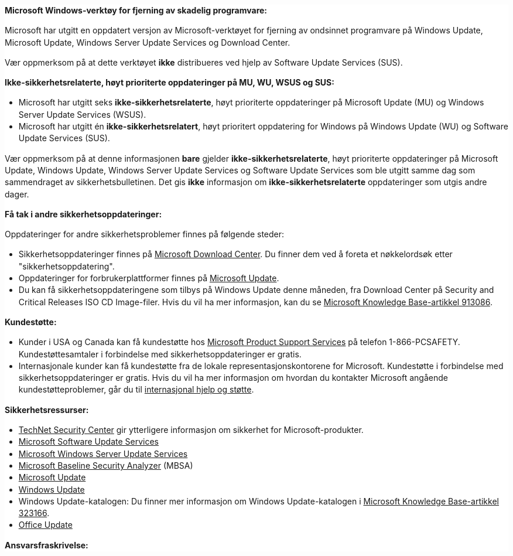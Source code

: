 **Microsoft Windows-verktøy for fjerning av skadelig programvare:**

Microsoft har utgitt en oppdatert versjon av Microsoft-verktøyet for fjerning av ondsinnet programvare på Windows Update, Microsoft Update, Windows Server Update Services og Download Center.

Vær oppmerksom på at dette verktøyet **ikke** distribueres ved hjelp av Software Update Services (SUS).

**Ikke-sikkerhetsrelaterte, høyt prioriterte oppdateringer på MU, WU, WSUS og SUS:**

  - Microsoft har utgitt seks **ikke-sikkerhetsrelaterte**, høyt prioriterte oppdateringer på Microsoft Update (MU) og Windows Server Update Services (WSUS).
  - Microsoft har utgitt én **ikke-sikkerhetsrelatert**, høyt prioritert oppdatering for Windows på Windows Update (WU) og Software Update Services (SUS).

Vær oppmerksom på at denne informasjonen **bare** gjelder **ikke-sikkerhetsrelaterte**, høyt prioriterte oppdateringer på Microsoft Update, Windows Update, Windows Server Update Services og Software Update Services som ble utgitt samme dag som sammendraget av sikkerhetsbulletinen. Det gis **ikke** informasjon om **ikke-sikkerhetsrelaterte** oppdateringer som utgis andre dager.

**Få tak i andre sikkerhetsoppdateringer:**

Oppdateringer for andre sikkerhetsproblemer finnes på følgende steder:

  - Sikkerhetsoppdateringer finnes på [Microsoft Download Center](http://go.microsoft.com/fwlink/?linkid=21129). Du finner dem ved å foreta et nøkkelordsøk etter "sikkerhetsoppdatering".
  - Oppdateringer for forbrukerplattformer finnes på [Microsoft Update](http://go.microsoft.com/fwlink/?linkid=40747).
  - Du kan få sikkerhetsoppdateringene som tilbys på Windows Update denne måneden, fra Download Center på Security and Critical Releases ISO CD Image-filer. Hvis du vil ha mer informasjon, kan du se [Microsoft Knowledge Base-artikkel 913086](http://support.microsoft.com/kb/913086).

**Kundestøtte:**

  - Kunder i USA og Canada kan få kundestøtte hos [Microsoft Product Support Services](http://go.microsoft.com/fwlink/?linkid=21131) på telefon 1-866-PCSAFETY. Kundestøttesamtaler i forbindelse med sikkerhetsoppdateringer er gratis.
  - Internasjonale kunder kan få kundestøtte fra de lokale representasjonskontorene for Microsoft. Kundestøtte i forbindelse med sikkerhetsoppdateringer er gratis. Hvis du vil ha mer informasjon om hvordan du kontakter Microsoft angående kundestøtteproblemer, går du til [internasjonal hjelp og støtte](http://go.microsoft.com/fwlink/?linkid=21155).

**Sikkerhetsressurser:**

  - [TechNet Security Center](http://go.microsoft.com/fwlink/?linkid=21132) gir ytterligere informasjon om sikkerhet for Microsoft-produkter.
  - [Microsoft Software Update Services](http://go.microsoft.com/fwlink/?linkid=21133)
  - [Microsoft Windows Server Update Services](http://go.microsoft.com/fwlink/?linkid=50120)
  - [Microsoft Baseline Security Analyzer](http://go.microsoft.com/fwlink/?linkid=21134) (MBSA)
  - [Microsoft Update](http://update.microsoft.com/microsoftupdate)
  - [Windows Update](http://go.microsoft.com/fwlink/?linkid=21130)
  - Windows Update-katalogen: Du finner mer informasjon om Windows Update-katalogen i [Microsoft Knowledge Base-artikkel 323166](http://support.microsoft.com/default.aspx?scid=kb;en-us;323166).
  - [Office Update](http://go.microsoft.com/fwlink/?linkid=21135)

**Ansvarsfraskrivelse:**

